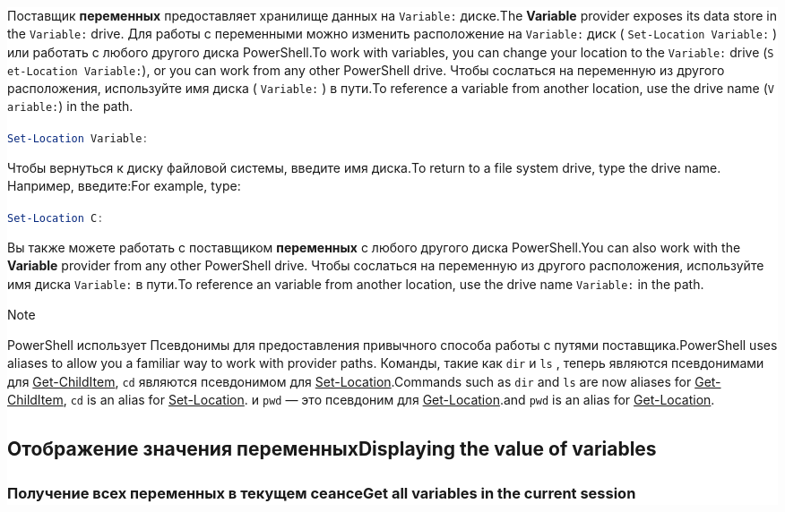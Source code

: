 <span data-ttu-id="cb5ff-144">Поставщик **переменных** предоставляет хранилище данных на `Variable:` диске.</span><span class="sxs-lookup"><span data-stu-id="cb5ff-144">The **Variable** provider exposes its data store in the `Variable:` drive.</span></span> <span data-ttu-id="cb5ff-145">Для работы с переменными можно изменить расположение на `Variable:` диск ( `Set-Location Variable:` ) или работать с любого другого диска PowerShell.</span><span class="sxs-lookup"><span data-stu-id="cb5ff-145">To work with variables, you can change your location to the `Variable:` drive (`Set-Location Variable:`), or you can work from any other PowerShell drive.</span></span> <span data-ttu-id="cb5ff-146">Чтобы сослаться на переменную из другого расположения, используйте имя диска ( `Variable:` ) в пути.</span><span class="sxs-lookup"><span data-stu-id="cb5ff-146">To reference a variable from another location, use the drive name (`Variable:`) in the path.</span></span>

```powershell
Set-Location Variable:
```

<span data-ttu-id="cb5ff-147">Чтобы вернуться к диску файловой системы, введите имя диска.</span><span class="sxs-lookup"><span data-stu-id="cb5ff-147">To return to a file system drive, type the drive name.</span></span> <span data-ttu-id="cb5ff-148">Например, введите:</span><span class="sxs-lookup"><span data-stu-id="cb5ff-148">For example, type:</span></span>

```powershell
Set-Location C:
```

<span data-ttu-id="cb5ff-149">Вы также можете работать с поставщиком **переменных** с любого другого диска PowerShell.</span><span class="sxs-lookup"><span data-stu-id="cb5ff-149">You can also work with the **Variable** provider from any other PowerShell drive.</span></span> <span data-ttu-id="cb5ff-150">Чтобы сослаться на переменную из другого расположения, используйте имя диска `Variable:` в пути.</span><span class="sxs-lookup"><span data-stu-id="cb5ff-150">To reference an variable from another location, use the drive name `Variable:` in the path.</span></span>

> [!NOTE]
> <span data-ttu-id="cb5ff-151">PowerShell использует Псевдонимы для предоставления привычного способа работы с путями поставщика.</span><span class="sxs-lookup"><span data-stu-id="cb5ff-151">PowerShell uses aliases to allow you a familiar way to work with provider paths.</span></span> <span data-ttu-id="cb5ff-152">Команды, такие как `dir` и `ls` , теперь являются псевдонимами для [Get-ChildItem](xref:Microsoft.PowerShell.Management.Get-ChildItem), `cd` являются псевдонимом для [Set-Location](xref:Microsoft.PowerShell.Management.Set-Location).</span><span class="sxs-lookup"><span data-stu-id="cb5ff-152">Commands such as `dir` and `ls` are now aliases for [Get-ChildItem](xref:Microsoft.PowerShell.Management.Get-ChildItem), `cd` is an alias for [Set-Location](xref:Microsoft.PowerShell.Management.Set-Location).</span></span> <span data-ttu-id="cb5ff-153">и `pwd` — это псевдоним для [Get-Location](xref:Microsoft.PowerShell.Management.Get-Location).</span><span class="sxs-lookup"><span data-stu-id="cb5ff-153">and `pwd` is an alias for [Get-Location](xref:Microsoft.PowerShell.Management.Get-Location).</span></span>

## <a name="displaying-the-value-of-variables"></a><span data-ttu-id="cb5ff-154">Отображение значения переменных</span><span class="sxs-lookup"><span data-stu-id="cb5ff-154">Displaying the value of variables</span></span>

### <a name="get-all-variables-in-the-current-session"></a><span data-ttu-id="cb5ff-155">Получение всех переменных в текущем сеансе</span><span class="sxs-lookup"><span data-stu-id="cb5ff-155">Get all variables in the current session</span></span>
